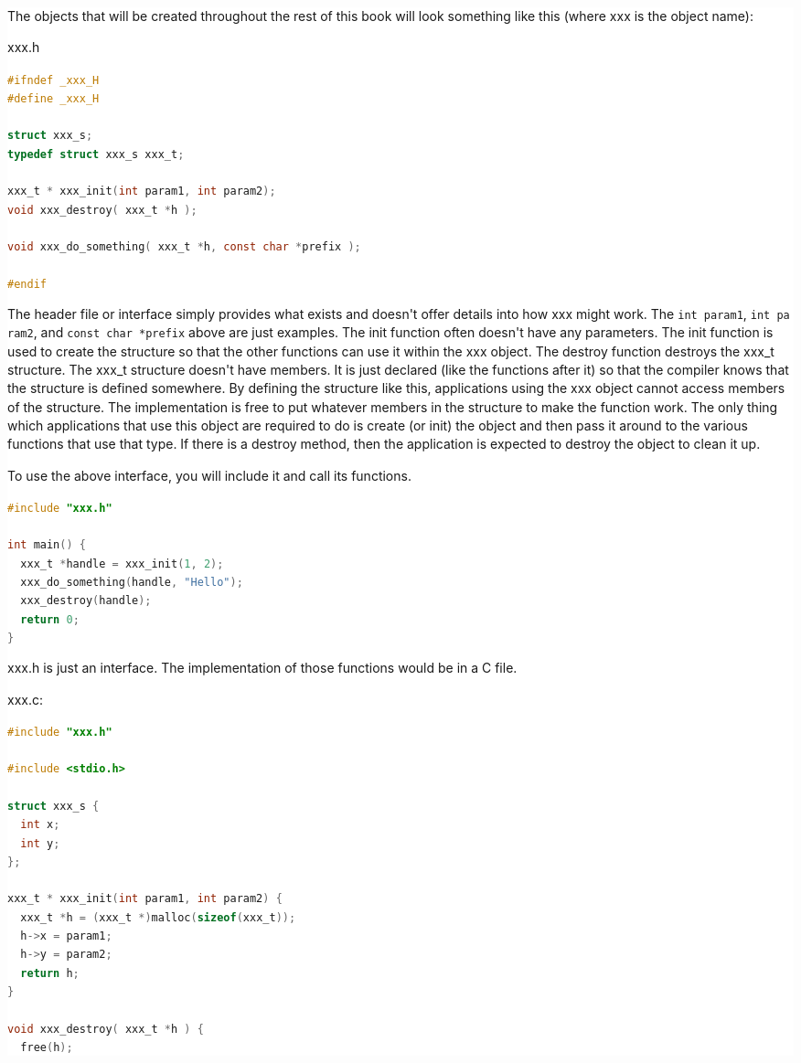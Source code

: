 The objects that will be created throughout the rest of this book will look something like this (where xxx is the object name):

xxx.h

```c
#ifndef _xxx_H
#define _xxx_H

struct xxx_s;
typedef struct xxx_s xxx_t;

xxx_t * xxx_init(int param1, int param2);
void xxx_destroy( xxx_t *h );

void xxx_do_something( xxx_t *h, const char *prefix );

#endif
```

The header file or interface simply provides what exists and doesn't offer details into how xxx might work.  The `int param1`, `int param2`, and `const char *prefix` above are just examples.  The init function often doesn't have any parameters.  The init function is used to create the structure so that the other functions can use it within the xxx object.  The destroy function destroys the xxx_t structure.  The xxx_t structure doesn't have members.  It is just declared (like the functions after it) so that the compiler knows that the structure is defined somewhere.  By defining the structure like this, applications using the xxx object cannot access members of the structure.  The implementation is free to put whatever members in the structure to make the function work.  The only thing which applications that use this object are required to do is create (or init) the object and then pass it around to the various functions that use that type.  If there is a destroy method, then the application is expected to destroy the object to clean it up.

To use the above interface, you will include it and call its functions.

```c
#include "xxx.h"

int main() {
  xxx_t *handle = xxx_init(1, 2);
  xxx_do_something(handle, "Hello");
  xxx_destroy(handle);
  return 0;
}
```

xxx.h is just an interface.  The implementation of those functions would be in a C file.

xxx.c:

```c
#include "xxx.h"

#include <stdio.h>

struct xxx_s {
  int x;
  int y;
};

xxx_t * xxx_init(int param1, int param2) {
  xxx_t *h = (xxx_t *)malloc(sizeof(xxx_t));
  h->x = param1;
  h->y = param2;
  return h;
}

void xxx_destroy( xxx_t *h ) {
  free(h);
```